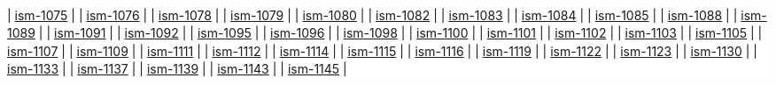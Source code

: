  | [ism-1075](/workbooks/standards/ism/control/ism-1075) |
 | [ism-1076](/workbooks/standards/ism/control/ism-1076) |
 | [ism-1078](/workbooks/standards/ism/control/ism-1078) |
 | [ism-1079](/workbooks/standards/ism/control/ism-1079) |
 | [ism-1080](/workbooks/standards/ism/control/ism-1080) |
 | [ism-1082](/workbooks/standards/ism/control/ism-1082) |
 | [ism-1083](/workbooks/standards/ism/control/ism-1083) |
 | [ism-1084](/workbooks/standards/ism/control/ism-1084) |
 | [ism-1085](/workbooks/standards/ism/control/ism-1085) |
 | [ism-1088](/workbooks/standards/ism/control/ism-1088) |
 | [ism-1089](/workbooks/standards/ism/control/ism-1089) |
 | [ism-1091](/workbooks/standards/ism/control/ism-1091) |
 | [ism-1092](/workbooks/standards/ism/control/ism-1092) |
 | [ism-1095](/workbooks/standards/ism/control/ism-1095) |
 | [ism-1096](/workbooks/standards/ism/control/ism-1096) |
 | [ism-1098](/workbooks/standards/ism/control/ism-1098) |
 | [ism-1100](/workbooks/standards/ism/control/ism-1100) |
 | [ism-1101](/workbooks/standards/ism/control/ism-1101) |
 | [ism-1102](/workbooks/standards/ism/control/ism-1102) |
 | [ism-1103](/workbooks/standards/ism/control/ism-1103) |
 | [ism-1105](/workbooks/standards/ism/control/ism-1105) |
 | [ism-1107](/workbooks/standards/ism/control/ism-1107) |
 | [ism-1109](/workbooks/standards/ism/control/ism-1109) |
 | [ism-1111](/workbooks/standards/ism/control/ism-1111) |
 | [ism-1112](/workbooks/standards/ism/control/ism-1112) |
 | [ism-1114](/workbooks/standards/ism/control/ism-1114) |
 | [ism-1115](/workbooks/standards/ism/control/ism-1115) |
 | [ism-1116](/workbooks/standards/ism/control/ism-1116) |
 | [ism-1119](/workbooks/standards/ism/control/ism-1119) |
 | [ism-1122](/workbooks/standards/ism/control/ism-1122) |
 | [ism-1123](/workbooks/standards/ism/control/ism-1123) |
 | [ism-1130](/workbooks/standards/ism/control/ism-1130) |
 | [ism-1133](/workbooks/standards/ism/control/ism-1133) |
 | [ism-1137](/workbooks/standards/ism/control/ism-1137) |
 | [ism-1139](/workbooks/standards/ism/control/ism-1139) |
 | [ism-1143](/workbooks/standards/ism/control/ism-1143) |
 | [ism-1145](/workbooks/standards/ism/control/ism-1145) |